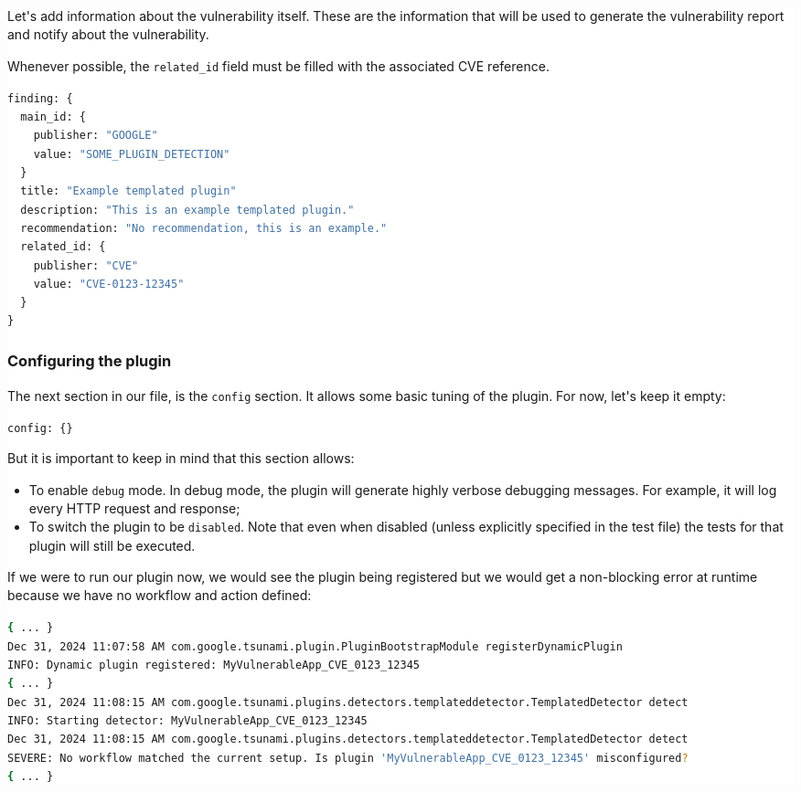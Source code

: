 Let's add information about the vulnerability itself. These are the information
that will be used to generate the vulnerability report and notify about the
vulnerability.

Whenever possible, the `related_id` field must be filled with the associated CVE
reference.

```proto
finding: {
  main_id: {
    publisher: "GOOGLE"
    value: "SOME_PLUGIN_DETECTION"
  }
  title: "Example templated plugin"
  description: "This is an example templated plugin."
  recommendation: "No recommendation, this is an example."
  related_id: {
    publisher: "CVE"
    value: "CVE-0123-12345"
  }
}
```

### Configuring the plugin

The next section in our file, is the `config` section. It allows some basic
tuning of the plugin. For now, let's keep it empty:

```proto
config: {}
```

But it is important to keep in mind that this section allows:

- To enable `debug` mode. In debug mode, the plugin will generate highly verbose
debugging messages. For example, it will log every HTTP request and response;
- To switch the plugin to be `disabled`. Note that even when disabled (unless
explicitly specified in the test file) the tests for that plugin will still be
executed.

If we were to run our plugin now, we would see the plugin being registered but
we would get a non-blocking error at runtime because we have no workflow and
action defined:

```sh
{ ... }
Dec 31, 2024 11:07:58 AM com.google.tsunami.plugin.PluginBootstrapModule registerDynamicPlugin
INFO: Dynamic plugin registered: MyVulnerableApp_CVE_0123_12345
{ ... }
Dec 31, 2024 11:08:15 AM com.google.tsunami.plugins.detectors.templateddetector.TemplatedDetector detect
INFO: Starting detector: MyVulnerableApp_CVE_0123_12345
Dec 31, 2024 11:08:15 AM com.google.tsunami.plugins.detectors.templateddetector.TemplatedDetector detect
SEVERE: No workflow matched the current setup. Is plugin 'MyVulnerableApp_CVE_0123_12345' misconfigured?
{ ... }
```
